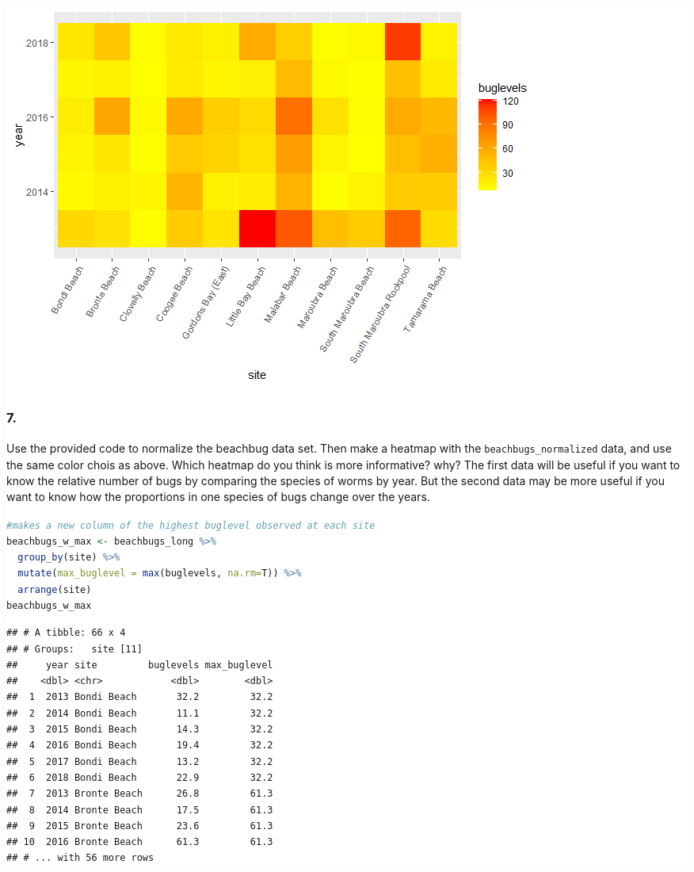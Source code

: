 ![](lab14_hw_files/figure-html/unnamed-chunk-13-1.png)

### 7.  
Use the provided code to normalize the beachbug data set. 
Then make a heatmap with the `beachbugs_normalized` data, and use the same color chois as above. Which heatmap do you think is more informative? why?
The first data will be useful if you want to know the relative number of bugs by comparing the species of worms by year.
But the second data may be more useful if you want to know how the proportions in one species of bugs change over the years.


```r
#makes a new column of the highest buglevel observed at each site
beachbugs_w_max <- beachbugs_long %>% 
  group_by(site) %>% 
  mutate(max_buglevel = max(buglevels, na.rm=T)) %>% 
  arrange(site)
beachbugs_w_max
```

```
## # A tibble: 66 x 4
## # Groups:   site [11]
##     year site         buglevels max_buglevel
##    <dbl> <chr>            <dbl>        <dbl>
##  1  2013 Bondi Beach       32.2         32.2
##  2  2014 Bondi Beach       11.1         32.2
##  3  2015 Bondi Beach       14.3         32.2
##  4  2016 Bondi Beach       19.4         32.2
##  5  2017 Bondi Beach       13.2         32.2
##  6  2018 Bondi Beach       22.9         32.2
##  7  2013 Bronte Beach      26.8         61.3
##  8  2014 Bronte Beach      17.5         61.3
##  9  2015 Bronte Beach      23.6         61.3
## 10  2016 Bronte Beach      61.3         61.3
## # ... with 56 more rows
```
